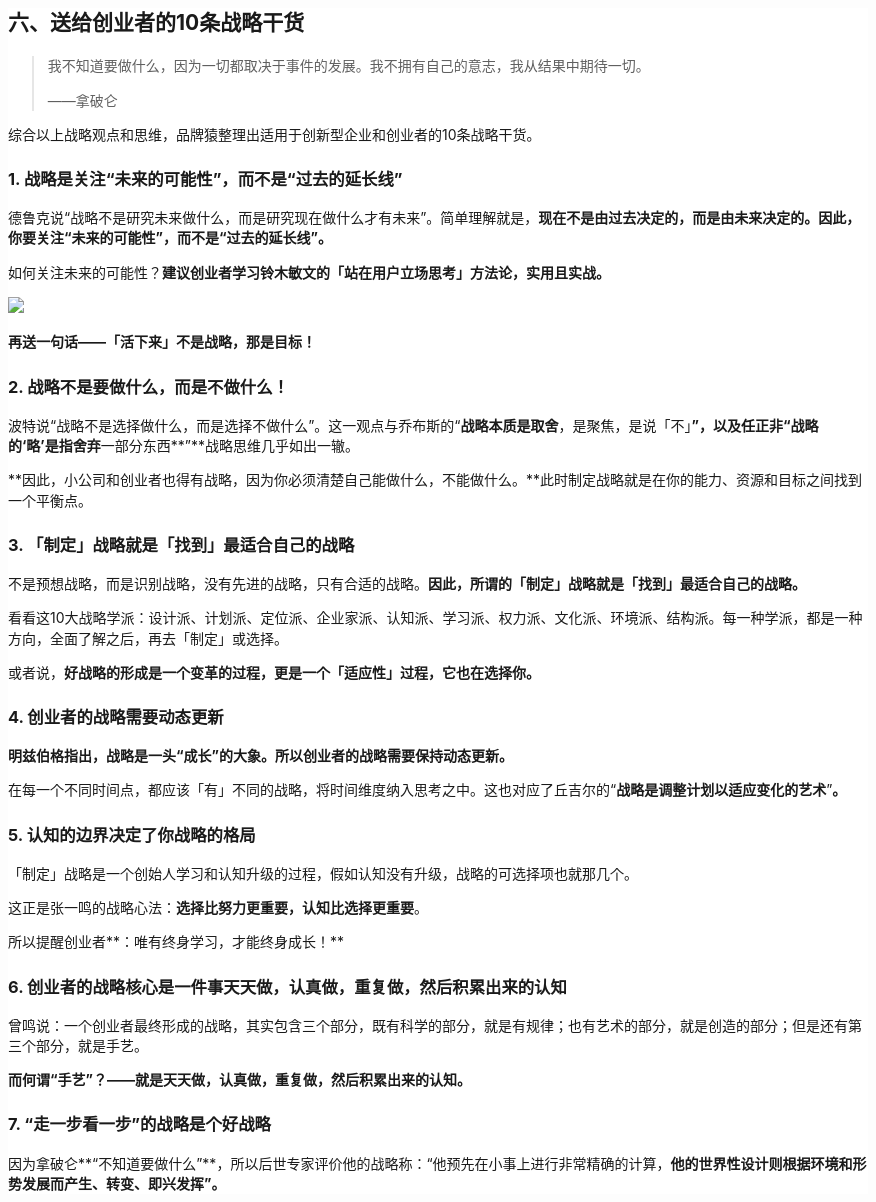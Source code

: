 ## 六、送给创业者的10条战略干货

> 我不知道要做什么，因为一切都取决于事件的发展。我不拥有自己的意志，我从结果中期待一切。
> 
> ——拿破仑

综合以上战略观点和思维，品牌猿整理出适用于创新型企业和创业者的10条战略干货。

### 1\. 战略是关注“未来的可能性”，而不是“过去的延长线”

德鲁克说“战略不是研究未来做什么，而是研究现在做什么才有未来”。简单理解就是，**现在不是由过去决定的，而是由未来决定的。因此，你要关注“未来的可能性”，而不是“过去的延长线”。**

如何关注未来的可能性？**建议创业者学习铃木敏文的「站在用户立场思考」方法论，实用且实战。**

![](https://image.woshipm.com/2024/11/27/711934f4-ac95-11ef-a499-00163e0b5ff3.jpg)

**再送一句话——「活下来」不是战略，那是目标！**

### 2\. 战略不是要做什么，而是不做什么！

波特说“战略不是选择做什么，而是选择不做什么”。这一观点与乔布斯的“**战略本质是取舍**，是聚焦，是说「不」**”，**以及任正非“战略的**‘略’是指舍弃**一部分东西**”**战略思维几乎如出一辙。

**因此，小公司和创业者也得有战略，因为你必须清楚自己能做什么，不能做什么。**此时制定战略就是在你的能力、资源和目标之间找到一个平衡点。

### 3\. 「制定」战略就是「找到」最适合自己的战略

不是预想战略，而是识别战略，没有先进的战略，只有合适的战略。**因此，所谓的「制定」战略就是「找到」最适合自己的战略。**

看看这10大战略学派：设计派、计划派、定位派、企业家派、认知派、学习派、权力派、文化派、环境派、结构派。每一种学派，都是一种方向，全面了解之后，再去「制定」或选择。

或者说，**好战略的形成是一个变革的过程，更是一个「适应性」过程，它也在选择你。**

### 4\. 创业者的战略需要动态更新

**明兹伯格指出，战略是一头“成长”的大象。**所以创业者的战略需要**保持动态更新。**

在每一个不同时间点，都应该「有」不同的战略，将时间维度纳入思考之中。这也对应了丘吉尔的“**战略是调整计划以适应变化的艺术**”**。**

### 5\. 认知的边界决定了你战略的格局

「制定」战略是一个创始人学习和认知升级的过程，假如认知没有升级，战略的可选择项也就那几个。

这正是张一鸣的战略心法：**选择比努力更重要，认知比选择更重要**。

所以提醒创业者**：唯有终身学习，才能终身成长！**

### 6\. 创业者的战略核心是一件事天天做，认真做，重复做，然后积累出来的认知

曾鸣说：一个创业者最终形成的战略，其实包含三个部分，既有科学的部分，就是有规律；也有艺术的部分，就是创造的部分；但是还有第三个部分，就是手艺。

**而何谓“手艺”？——就是天天做，认真做，重复做，然后积累出来的认知。**

### 7\. “走一步看一步”的战略是个好战略

因为拿破仑**“不知道要做什么”**，所以后世专家评价他的战略称：“他预先在小事上进行非常精确的计算，**他的世界性设计则根据环境和形势发展而产生、转变、即兴发挥”。**
